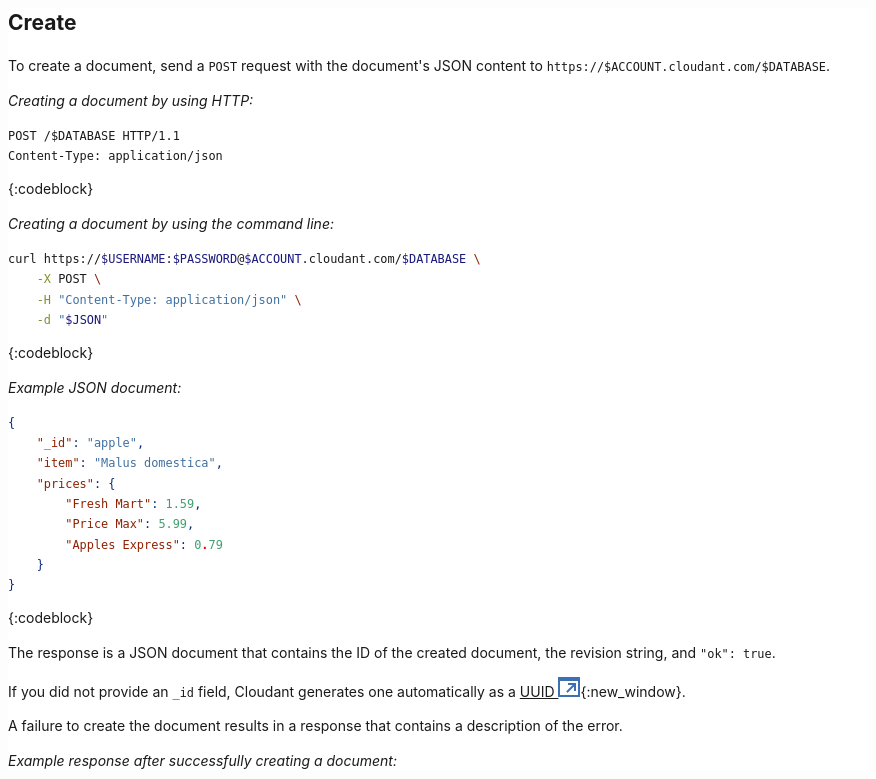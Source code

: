 <div id="documentCreate"></div>

## Create

To create a document,
send a `POST` request with the document's JSON content to `https://$ACCOUNT.cloudant.com/$DATABASE`.

_Creating a document by using HTTP:_

```http
POST /$DATABASE HTTP/1.1
Content-Type: application/json
```
{:codeblock}

_Creating a document by using the command line:_

```sh
curl https://$USERNAME:$PASSWORD@$ACCOUNT.cloudant.com/$DATABASE \
	-X POST \
	-H "Content-Type: application/json" \
	-d "$JSON"
```
{:codeblock}



_Example JSON document:_

```json
{
	"_id": "apple",
	"item": "Malus domestica",
	"prices": {
		"Fresh Mart": 1.59,
		"Price Max": 5.99,
		"Apples Express": 0.79
	}
}
```
{:codeblock}

The response is a JSON document that contains the ID of the created document,
the revision string,
and `"ok": true`.

If you did not provide an `_id` field,
Cloudant generates one automatically as a
[UUID ![External link icon](../images/launch-glyph.svg "External link icon")](http://en.wikipedia.org/wiki/Universally_unique_identifier){:new_window}.

A failure to create the document results in a
response that contains a description of the error.

_Example response after successfully creating a document:_
